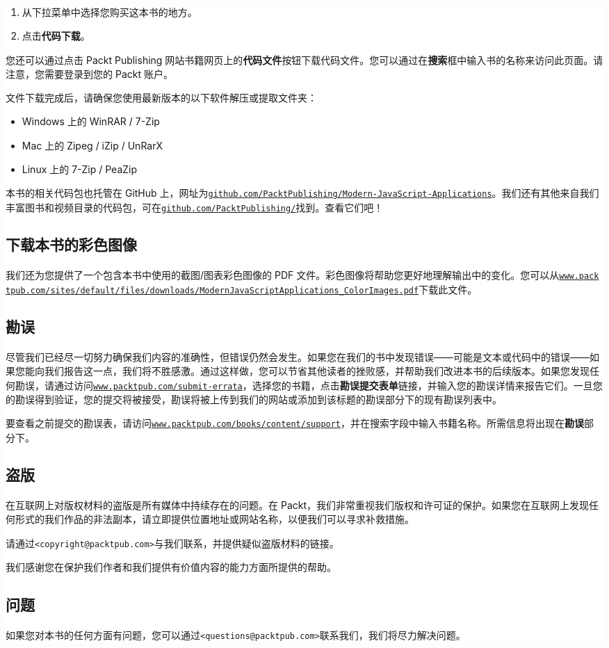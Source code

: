 1.  从下拉菜单中选择您购买这本书的地方。

1.  点击**代码下载**。

您还可以通过点击 Packt Publishing 网站书籍网页上的**代码文件**按钮下载代码文件。您可以通过在**搜索**框中输入书的名称来访问此页面。请注意，您需要登录到您的 Packt 账户。

文件下载完成后，请确保您使用最新版本的以下软件解压或提取文件夹：

+   Windows 上的 WinRAR / 7-Zip

+   Mac 上的 Zipeg / iZip / UnRarX

+   Linux 上的 7-Zip / PeaZip

本书的相关代码包也托管在 GitHub 上，网址为[`github.com/PacktPublishing/Modern-JavaScript-Applications`](https://github.com/PacktPublishing/Modern-JavaScript-Applications)。我们还有其他来自我们丰富图书和视频目录的代码包，可在[`github.com/PacktPublishing/`](https://github.com/PacktPublishing/)找到。查看它们吧！

## 下载本书的彩色图像

我们还为您提供了一个包含本书中使用的截图/图表彩色图像的 PDF 文件。彩色图像将帮助您更好地理解输出中的变化。您可以从[`www.packtpub.com/sites/default/files/downloads/ModernJavaScriptApplications_ColorImages.pdf`](https://www.packtpub.com/sites/default/files/downloads/ModernJavaScriptApplications_ColorImages.pdf)下载此文件。

## 勘误

尽管我们已经尽一切努力确保我们内容的准确性，但错误仍然会发生。如果您在我们的书中发现错误——可能是文本或代码中的错误——如果您能向我们报告这一点，我们将不胜感激。通过这样做，您可以节省其他读者的挫败感，并帮助我们改进本书的后续版本。如果您发现任何勘误，请通过访问[`www.packtpub.com/submit-errata`](http://www.packtpub.com/submit-errata)，选择您的书籍，点击**勘误提交表单**链接，并输入您的勘误详情来报告它们。一旦您的勘误得到验证，您的提交将被接受，勘误将被上传到我们的网站或添加到该标题的勘误部分下的现有勘误列表中。

要查看之前提交的勘误表，请访问[`www.packtpub.com/books/content/support`](https://www.packtpub.com/books/content/support)，并在搜索字段中输入书籍名称。所需信息将出现在**勘误**部分下。

## 盗版

在互联网上对版权材料的盗版是所有媒体中持续存在的问题。在 Packt，我们非常重视我们版权和许可证的保护。如果您在互联网上发现任何形式的我们作品的非法副本，请立即提供位置地址或网站名称，以便我们可以寻求补救措施。

请通过`<copyright@packtpub.com>`与我们联系，并提供疑似盗版材料的链接。

我们感谢您在保护我们作者和我们提供有价值内容的能力方面所提供的帮助。

## 问题

如果您对本书的任何方面有问题，您可以通过`<questions@packtpub.com>`联系我们，我们将尽力解决问题。
